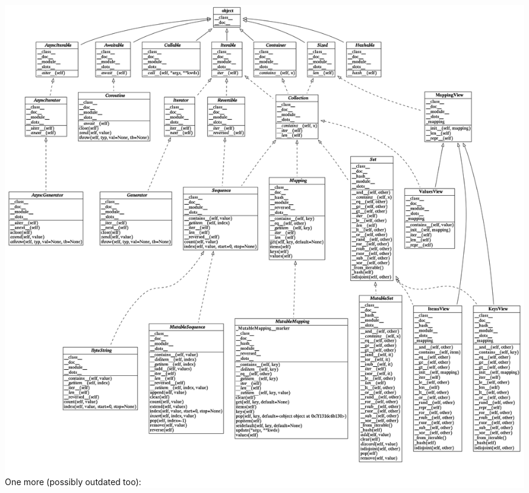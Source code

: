 ![python inheritance map](https://raw.githubusercontent.com/kantarcise/learningdsainpython/refs/heads/main/docs/assets/images/chapter1/pythoninheritancemap.png)

One more (possibly outdated too):
